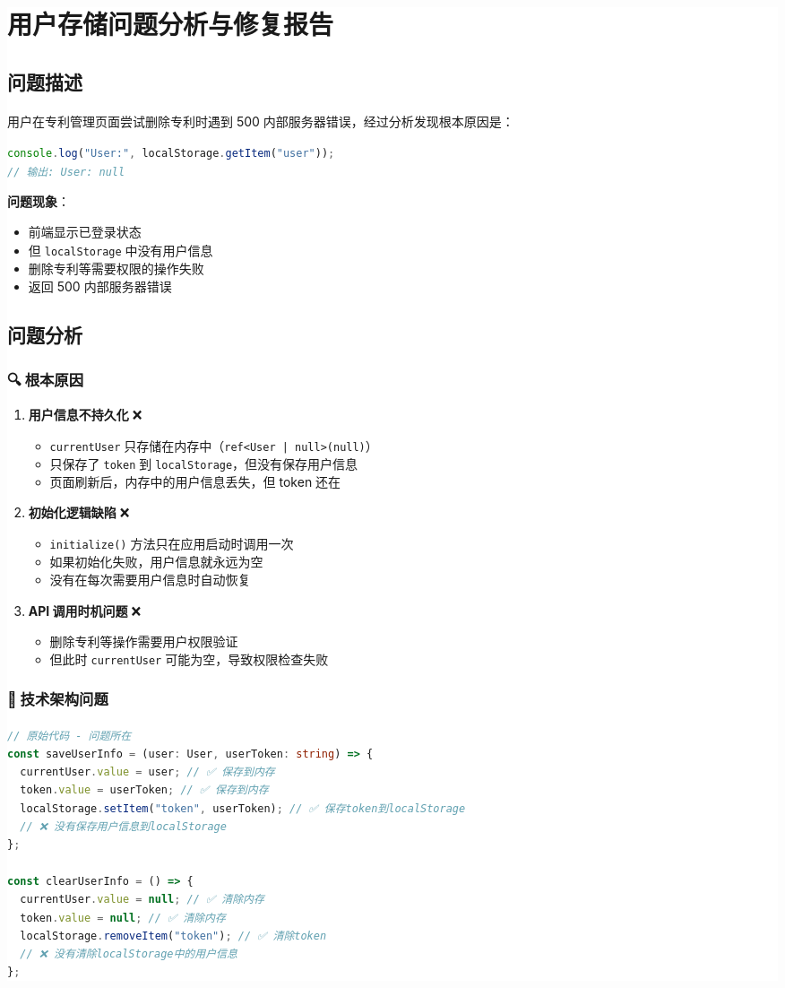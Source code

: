 # 用户存储问题分析与修复报告

## 问题描述

用户在专利管理页面尝试删除专利时遇到 500 内部服务器错误，经过分析发现根本原因是：

```javascript
console.log("User:", localStorage.getItem("user"));
// 输出: User: null
```

**问题现象**：

- 前端显示已登录状态
- 但 `localStorage` 中没有用户信息
- 删除专利等需要权限的操作失败
- 返回 500 内部服务器错误

## 问题分析

### 🔍 根本原因

1. **用户信息不持久化** ❌

   - `currentUser` 只存储在内存中（`ref<User | null>(null)`）
   - 只保存了 `token` 到 `localStorage`，但没有保存用户信息
   - 页面刷新后，内存中的用户信息丢失，但 token 还在

2. **初始化逻辑缺陷** ❌

   - `initialize()` 方法只在应用启动时调用一次
   - 如果初始化失败，用户信息就永远为空
   - 没有在每次需要用户信息时自动恢复

3. **API 调用时机问题** ❌
   - 删除专利等操作需要用户权限验证
   - 但此时 `currentUser` 可能为空，导致权限检查失败

### 🔧 技术架构问题

```typescript
// 原始代码 - 问题所在
const saveUserInfo = (user: User, userToken: string) => {
  currentUser.value = user; // ✅ 保存到内存
  token.value = userToken; // ✅ 保存到内存
  localStorage.setItem("token", userToken); // ✅ 保存token到localStorage
  // ❌ 没有保存用户信息到localStorage
};

const clearUserInfo = () => {
  currentUser.value = null; // ✅ 清除内存
  token.value = null; // ✅ 清除内存
  localStorage.removeItem("token"); // ✅ 清除token
  // ❌ 没有清除localStorage中的用户信息
};
```
